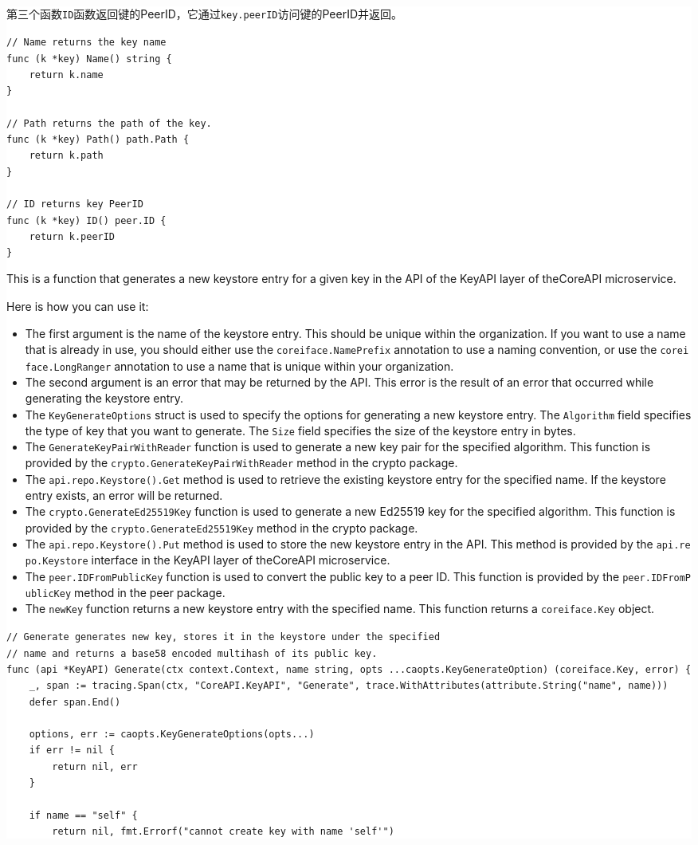 第三个函数`ID`函数返回键的PeerID，它通过`key.peerID`访问键的PeerID并返回。


```
// Name returns the key name
func (k *key) Name() string {
	return k.name
}

// Path returns the path of the key.
func (k *key) Path() path.Path {
	return k.path
}

// ID returns key PeerID
func (k *key) ID() peer.ID {
	return k.peerID
}

```

This is a function that generates a new keystore entry for a given key in the API of the KeyAPI layer of theCoreAPI microservice.

Here is how you can use it:

* The first argument is the name of the keystore entry. This should be unique within the organization. If you want to use a name that is already in use, you should either use the `coreiface.NamePrefix` annotation to use a naming convention, or use the `coreiface.LongRanger` annotation to use a name that is unique within your organization.
* The second argument is an error that may be returned by the API. This error is the result of an error that occurred while generating the keystore entry.
* The `KeyGenerateOptions` struct is used to specify the options for generating a new keystore entry. The `Algorithm` field specifies the type of key that you want to generate. The `Size` field specifies the size of the keystore entry in bytes.
* The `GenerateKeyPairWithReader` function is used to generate a new key pair for the specified algorithm. This function is provided by the `crypto.GenerateKeyPairWithReader` method in the crypto package.
* The `api.repo.Keystore().Get` method is used to retrieve the existing keystore entry for the specified name. If the keystore entry exists, an error will be returned.
* The `crypto.GenerateEd25519Key` function is used to generate a new Ed25519 key for the specified algorithm. This function is provided by the `crypto.GenerateEd25519Key` method in the crypto package.
* The `api.repo.Keystore().Put` method is used to store the new keystore entry in the API. This method is provided by the `api.repo.Keystore` interface in the KeyAPI layer of theCoreAPI microservice.
* The `peer.IDFromPublicKey` function is used to convert the public key to a peer ID. This function is provided by the `peer.IDFromPublicKey` method in the peer package.
* The `newKey` function returns a new keystore entry with the specified name. This function returns a `coreiface.Key` object.


```
// Generate generates new key, stores it in the keystore under the specified
// name and returns a base58 encoded multihash of its public key.
func (api *KeyAPI) Generate(ctx context.Context, name string, opts ...caopts.KeyGenerateOption) (coreiface.Key, error) {
	_, span := tracing.Span(ctx, "CoreAPI.KeyAPI", "Generate", trace.WithAttributes(attribute.String("name", name)))
	defer span.End()

	options, err := caopts.KeyGenerateOptions(opts...)
	if err != nil {
		return nil, err
	}

	if name == "self" {
		return nil, fmt.Errorf("cannot create key with name 'self'")
```